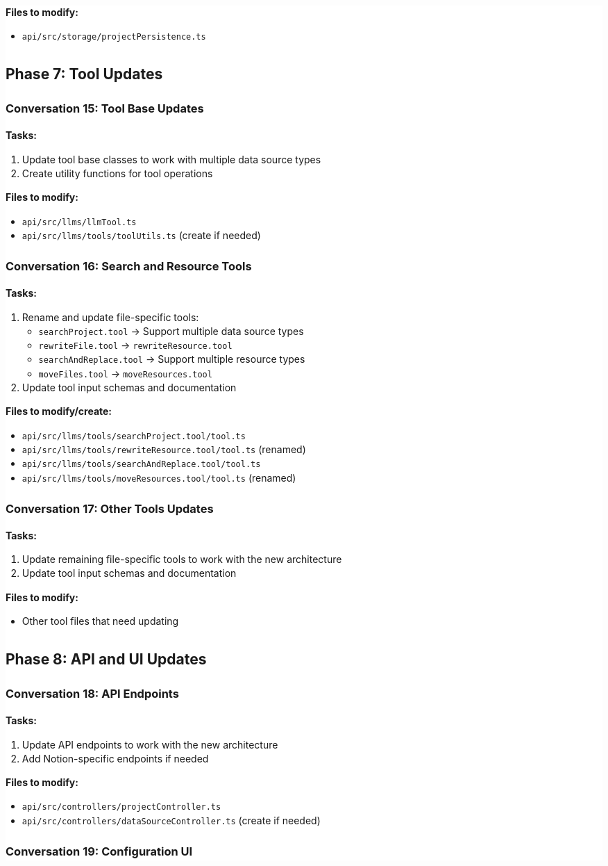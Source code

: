 **Files to modify:**
- `api/src/storage/projectPersistence.ts`

## Phase 7: Tool Updates

### Conversation 15: Tool Base Updates

**Tasks:**
1. Update tool base classes to work with multiple data source types
2. Create utility functions for tool operations

**Files to modify:**
- `api/src/llms/llmTool.ts`
- `api/src/llms/tools/toolUtils.ts` (create if needed)

### Conversation 16: Search and Resource Tools

**Tasks:**
1. Rename and update file-specific tools:
   - `searchProject.tool` → Support multiple data source types
   - `rewriteFile.tool` → `rewriteResource.tool`
   - `searchAndReplace.tool` → Support multiple resource types
   - `moveFiles.tool` → `moveResources.tool`
2. Update tool input schemas and documentation

**Files to modify/create:**
- `api/src/llms/tools/searchProject.tool/tool.ts`
- `api/src/llms/tools/rewriteResource.tool/tool.ts` (renamed)
- `api/src/llms/tools/searchAndReplace.tool/tool.ts`
- `api/src/llms/tools/moveResources.tool/tool.ts` (renamed)

### Conversation 17: Other Tools Updates

**Tasks:**
1. Update remaining file-specific tools to work with the new architecture
2. Update tool input schemas and documentation

**Files to modify:**
- Other tool files that need updating

## Phase 8: API and UI Updates

### Conversation 18: API Endpoints

**Tasks:**
1. Update API endpoints to work with the new architecture
2. Add Notion-specific endpoints if needed

**Files to modify:**
- `api/src/controllers/projectController.ts`
- `api/src/controllers/dataSourceController.ts` (create if needed)

### Conversation 19: Configuration UI

